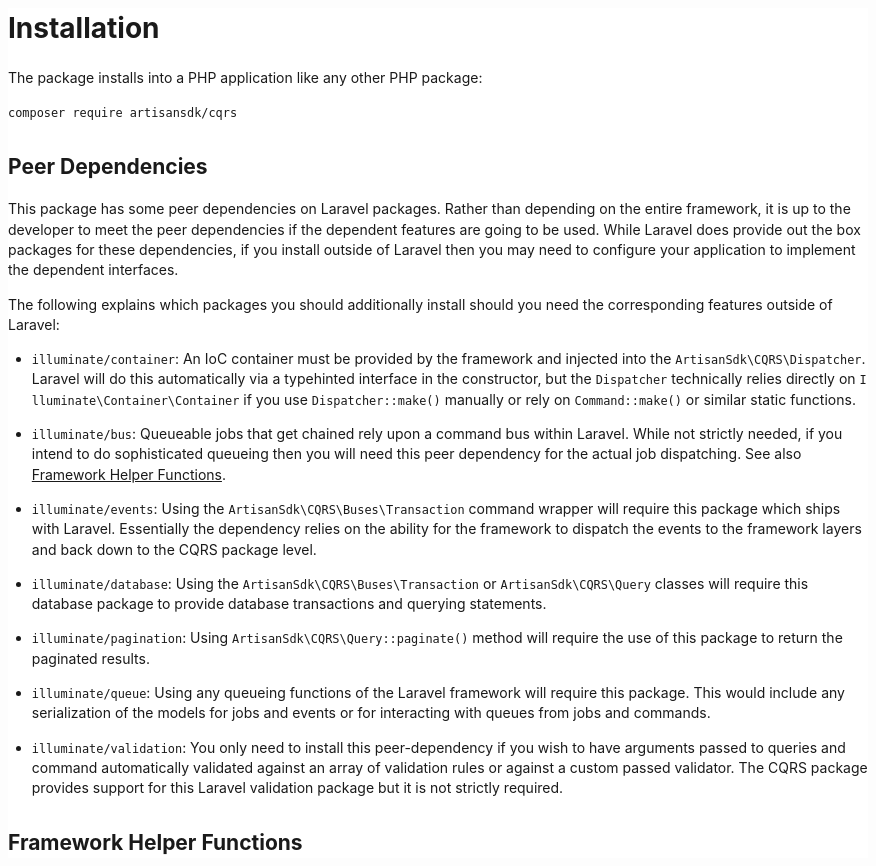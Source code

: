 # Installation

The package installs into a PHP application like any other PHP package:

```bash
composer require artisansdk/cqrs
```

## Peer Dependencies

This package has some peer dependencies on Laravel packages. Rather than depending
on the entire framework, it is up to the developer to meet the peer dependencies
if the dependent features are going to be used. While Laravel does provide out the
box packages for these dependencies, if you install outside of Laravel then you
may need to configure your application to implement the dependent interfaces.

The following explains which packages you should additionally install should you
need the corresponding features outside of Laravel:

- `illuminate/container`: An IoC container must be provided by the framework and
injected into the `ArtisanSdk\CQRS\Dispatcher`. Laravel will do this automatically
via a typehinted interface in the constructor, but the `Dispatcher` technically
relies directly on `Illuminate\Container\Container` if you use `Dispatcher::make()`
manually or rely on `Command::make()` or similar static functions.

- `illuminate/bus`: Queueable jobs that get chained rely upon a command bus within
  Laravel. While not strictly needed, if you intend to do sophisticated queueing then
  you will need this peer dependency for the actual job dispatching. See also
  [Framework Helper Functions](#framework-helper-functions).

- `illuminate/events`: Using the `ArtisanSdk\CQRS\Buses\Transaction` command wrapper
  will require this package which ships with Laravel. Essentially the dependency
  relies on the ability for the framework to dispatch the events to the framework
  layers and back down to the CQRS package level.

- `illuminate/database`: Using the `ArtisanSdk\CQRS\Buses\Transaction` or
  `ArtisanSdk\CQRS\Query` classes will require this database package to
  provide database transactions and querying statements.

- `illuminate/pagination`: Using `ArtisanSdk\CQRS\Query::paginate()` method
  will require the use of this package to return the paginated results.

- `illuminate/queue`: Using any queueing functions of the Laravel framework will
  require this package. This would include any serialization of the models for jobs
  and events or for interacting with queues from jobs and commands.

- `illuminate/validation`: You only need to install this peer-dependency if you
  wish to have arguments passed to queries and command automatically validated
  against an array of validation rules or against a custom passed validator. The
  CQRS package provides support for this Laravel validation package but it is
  not strictly required.

## Framework Helper Functions
